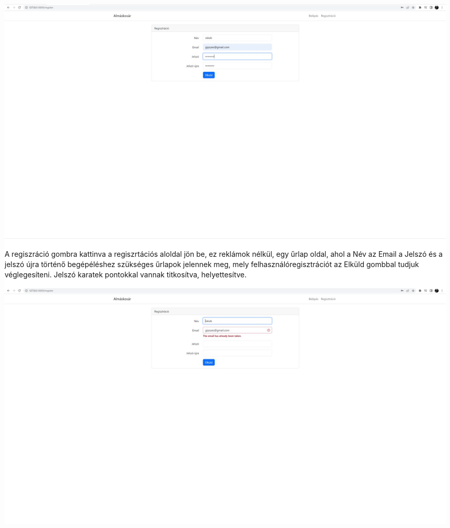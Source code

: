 ![Regisztralas](screenshots/shop/regisztralas.jpg)

A regiszráció gombra kattinva a regiszrtációs aloldal jön be, ez reklámok nélkül, egy űrlap oldal, ahol a Név az Email a Jelszó és a jelszó újra történő begépéléshez szükséges űrlapok jelennek meg, mely felhasználóregisztrációt az Elküld gombbal tudjuk véglegesíteni.
Jelszó karatek pontokkal vannak titkosítva, helyettesítve. 

![RegisztraciosHiba](screenshots/shop/hibasregisztracio.jpg)
